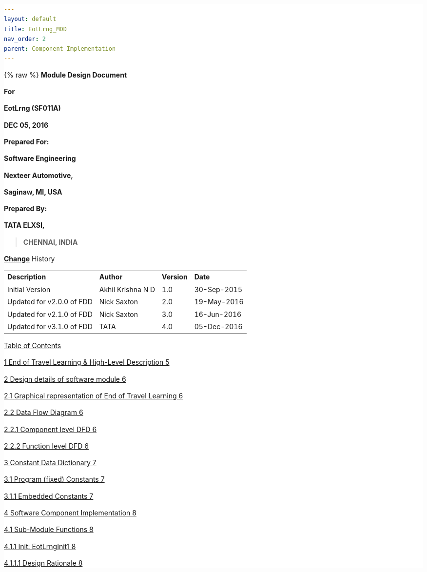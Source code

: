 ```yaml
---
layout: default
title: EotLrng_MDD
nav_order: 2
parent: Component Implementation
---
```

{% raw %}
**Module Design Document**

**For**

**EotLrng (SF011A)**

**DEC 05, 2016**

**Prepared For:**

**Software Engineering**

**Nexteer Automotive,**

**Saginaw, MI, USA**

**Prepared By:**

**TATA ELXSI,**

> **CHENNAI, INDIA**

**<u>Change</u>** History

|                           |                   |             |             |
|---------------------------|-------------------|-------------|-------------|
| **Description**           | **Author**        | **Version** | **Date**    |
| Initial Version           | Akhil Krishna N D | 1.0         | 30-Sep-2015 |
| Updated for v2.0.0 of FDD | Nick Saxton       | 2.0         | 19-May-2016 |
| Updated for v2.1.0 of FDD | Nick Saxton       | 3.0         | 16-Jun-2016 |
| Updated for v3.1.0 of FDD | TATA              | 4.0         | 05-Dec-2016 |

<u>Table of Contents</u>

[1 End of Travel Learning & High-Level Description
5](#end-of-travel-learning-high-level-description)

[2 Design details of software module
6](#design-details-of-software-module)

[2.1 Graphical representation of End of Travel Learning
6](#graphical-representation-of-end-of-travel-learning)

[2.2 Data Flow Diagram 6](#data-flow-diagram)

[2.2.1 Component level DFD 6](#component-level-dfd)

[2.2.2 Function level DFD 6](#function-level-dfd)

[3 Constant Data Dictionary 7](#constant-data-dictionary)

[3.1 Program (fixed) Constants 7](#program-fixed-constants)

[3.1.1 Embedded Constants 7](#embedded-constants)

[4 Software Component Implementation
8](#software-component-implementation)

[4.1 Sub-Module Functions 8](#sub-module-functions)

[4.1.1 Init: EotLrngInit1 8](#init-eotlrnginit1)

[4.1.1.1 Design Rationale 8](#design-rationale)